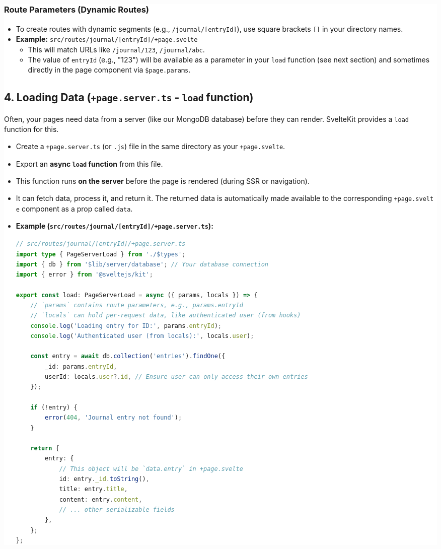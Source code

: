 ### Route Parameters (Dynamic Routes)

- To create routes with dynamic segments (e.g., `/journal/[entryId]`), use square brackets `[]` in your directory names.
- **Example:** `src/routes/journal/[entryId]/+page.svelte`
    - This will match URLs like `/journal/123`, `/journal/abc`.
    - The value of `entryId` (e.g., "123") will be available as a parameter in your `load` function (see next section) and sometimes directly in the page component via `$page.params`.

## 4. Loading Data (`+page.server.ts` - `load` function)

Often, your pages need data from a server (like our MongoDB database) before they can render. SvelteKit provides a `load` function for this.

- Create a `+page.server.ts` (or `.js`) file in the same directory as your `+page.svelte`.
- Export an **async `load` function** from this file.
- This function runs **on the server** before the page is rendered (during SSR or navigation).
- It can fetch data, process it, and return it. The returned data is automatically made available to the corresponding `+page.svelte` component as a prop called `data`.
- **Example (`src/routes/journal/[entryId]/+page.server.ts`):**

    ```typescript
    // src/routes/journal/[entryId]/+page.server.ts
    import type { PageServerLoad } from './$types';
    import { db } from '$lib/server/database'; // Your database connection
    import { error } from '@sveltejs/kit';

    export const load: PageServerLoad = async ({ params, locals }) => {
        // `params` contains route parameters, e.g., params.entryId
        // `locals` can hold per-request data, like authenticated user (from hooks)
        console.log('Loading entry for ID:', params.entryId);
        console.log('Authenticated user (from locals):', locals.user);

        const entry = await db.collection('entries').findOne({
            _id: params.entryId,
            userId: locals.user?.id, // Ensure user can only access their own entries
        });

        if (!entry) {
            error(404, 'Journal entry not found');
        }

        return {
            entry: {
                // This object will be `data.entry` in +page.svelte
                id: entry._id.toString(),
                title: entry.title,
                content: entry.content,
                // ... other serializable fields
            },
        };
    };
    ```
